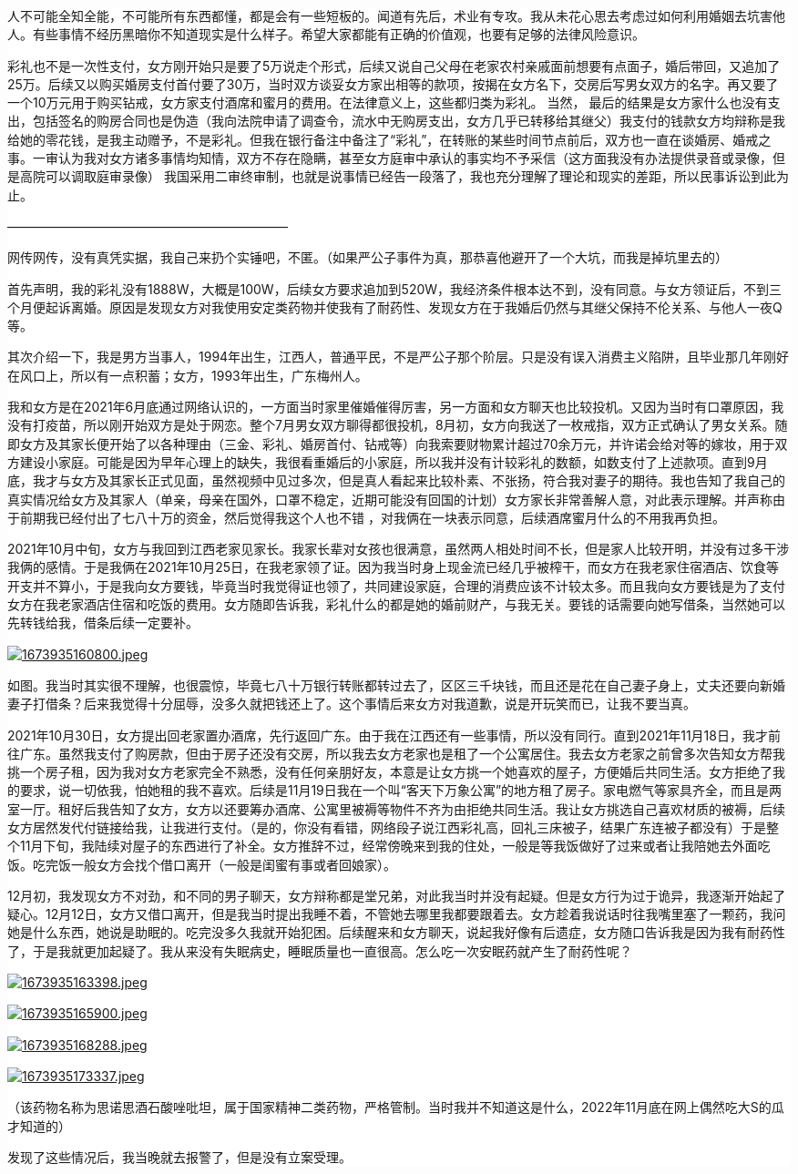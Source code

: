 人不可能全知全能，不可能所有东西都懂，都是会有一些短板的。闻道有先后，术业有专攻。我从未花心思去考虑过如何利用婚姻去坑害他人。有些事情不经历黑暗你不知道现实是什么样子。希望大家都能有正确的价值观，也要有足够的法律风险意识。

彩礼也不是一次性支付，女方刚开始只是要了5万说走个形式，后续又说自己父母在老家农村亲戚面前想要有点面子，婚后带回，又追加了25万。后续又以购买婚房支付首付要了30万，当时双方谈妥女方家出相等的款项，按揭在女方名下，交房后写男女双方的名字。再又要了一个10万元用于购买钻戒，女方家支付酒席和蜜月的费用。在法律意义上，这些都归类为彩礼。 当然， 最后的结果是女方家什么也没有支出，包括签名的购房合同也是伪造（我向法院申请了调查令，流水中无购房支出，女方几乎已转移给其继父）我支付的钱款女方均辩称是我给她的零花钱，是我主动赠予，不是彩礼。但我在银行备注中备注了“彩礼”，在转账的某些时间节点前后，双方也一直在谈婚房、婚戒之事。一审认为我对女方诸多事情均知情，双方不存在隐瞒，甚至女方庭审中承认的事实均不予采信（这方面我没有办法提供录音或录像，但是高院可以调取庭审录像） 我国采用二审终审制，也就是说事情已经告一段落了，我也充分理解了理论和现实的差距，所以民事诉讼到此为止。

——————————————————————

网传网传，没有真凭实据，我自己来扔个实锤吧，不匿。（如果严公子事件为真，那恭喜他避开了一个大坑，而我是掉坑里去的）

首先声明，我的彩礼没有1888W，大概是100W，后续女方要求追加到520W，我经济条件根本达不到，没有同意。与女方领证后，不到三个月便起诉离婚。原因是发现女方对我使用安定类药物并使我有了耐药性、发现女方在于我婚后仍然与其继父保持不伦关系、与他人一夜Q等。

其次介绍一下，我是男方当事人，1994年出生，江西人，普通平民，不是严公子那个阶层。只是没有误入消费主义陷阱，且毕业那几年刚好在风口上，所以有一点积蓄；女方，1993年出生，广东梅州人。

我和女方是在2021年6月底通过网络认识的，一方面当时家里催婚催得厉害，另一方面和女方聊天也比较投机。又因为当时有口罩原因，我没有打疫苗，所以刚开始双方是处于网恋。整个7月男女双方聊得都很投机，8月初，女方向我送了一枚戒指，双方正式确认了男女关系。随即女方及其家长便开始了以各种理由（三金、彩礼、婚房首付、钻戒等）向我索要财物累计超过70余万元，并许诺会给对等的嫁妆，用于双方建设小家庭。可能是因为早年心理上的缺失，我很看重婚后的小家庭，所以我并没有计较彩礼的数额，如数支付了上述款项。直到9月底，我才与女方及其家长正式见面，虽然视频中见过多次，但是真人看起来比较朴素、不张扬，符合我对妻子的期待。我也告知了我自己的真实情况给女方及其家人（单亲，母亲在国外，口罩不稳定，近期可能没有回国的计划）女方家长非常善解人意，对此表示理解。并声称由于前期我已经付出了七八十万的资金，然后觉得我这个人也不错 ，对我俩在一块表示同意，后续酒席蜜月什么的不用我再负担。

2021年10月中旬，女方与我回到江西老家见家长。我家长辈对女孩也很满意，虽然两人相处时间不长，但是家人比较开明，并没有过多干涉我俩的感情。于是我俩在2021年10月25日，在我老家领了证。因为我当时身上现金流已经几乎被榨干，而女方在我老家住宿酒店、饮食等开支并不算小，于是我向女方要钱，毕竟当时我觉得证也领了，共同建设家庭，合理的消费应该不计较太多。而且我向女方要钱是为了支付女方在我老家酒店住宿和吃饭的费用。女方随即告诉我，彩礼什么的都是她的婚前财产，与我无关。要钱的话需要向她写借条，当然她可以先转钱给我，借条后续一定要补。

[![1673935160800.jpeg](https://raw.githubusercontent.com/bluntvoice/mypic/main/1673935160800.jpeg)](https://raw.githubusercontent.com/bluntvoice/mypic/main/1673935160800.jpeg)

如图。我当时其实很不理解，也很震惊，毕竟七八十万银行转账都转过去了，区区三千块钱，而且还是花在自己妻子身上，丈夫还要向新婚妻子打借条？后来我觉得十分屈辱，没多久就把钱还上了。这个事情后来女方对我道歉，说是开玩笑而已，让我不要当真。

2021年10月30日，女方提出回老家置办酒席，先行返回广东。由于我在江西还有一些事情，所以没有同行。直到2021年11月18日，我才前往广东。虽然我支付了购房款，但由于房子还没有交房，所以我去女方老家也是租了一个公寓居住。我去女方老家之前曾多次告知女方帮我挑一个房子租，因为我对女方老家完全不熟悉，没有任何亲朋好友，本意是让女方挑一个她喜欢的屋子，方便婚后共同生活。女方拒绝了我的要求，说一切依我，怕她租的我不喜欢。后续是11月19日我在一个叫“客天下万象公寓”的地方租了房子。家电燃气等家具齐全，而且是两室一厅。租好后我告知了女方，女方以还要筹办酒席、公寓里被褥等物件不齐为由拒绝共同生活。我让女方挑选自己喜欢材质的被褥，后续女方居然发代付链接给我，让我进行支付。（是的，你没有看错，网络段子说江西彩礼高，回礼三床被子，结果广东连被子都没有）于是整个11月下旬，我陆续对屋子的东西进行了补全。女方推辞不过，经常傍晚来到我的住处，一般是等我饭做好了过来或者让我陪她去外面吃饭。吃完饭一般女方会找个借口离开（一般是闺蜜有事或者回娘家）。

12月初，我发现女方不对劲，和不同的男子聊天，女方辩称都是堂兄弟，对此我当时并没有起疑。但是女方行为过于诡异，我逐渐开始起了疑心。12月12日，女方又借口离开，但是我当时提出我睡不着，不管她去哪里我都要跟着去。女方趁着我说话时往我嘴里塞了一颗药，我问她是什么东西，她说是助眠的。吃完没多久我就开始犯困。后续醒来和女方聊天，说起我好像有后遗症，女方随口告诉我是因为我有耐药性了，于是我就更加起疑了。我从来没有失眠病史，睡眠质量也一直很高。怎么吃一次安眠药就产生了耐药性呢？

[![1673935163398.jpeg](https://raw.githubusercontent.com/bluntvoice/mypic/main/1673935163398.jpeg)](https://raw.githubusercontent.com/bluntvoice/mypic/main/1673935163398.jpeg)

[![1673935165900.jpeg](https://raw.githubusercontent.com/bluntvoice/mypic/main/1673935165900.jpeg)](https://raw.githubusercontent.com/bluntvoice/mypic/main/1673935165900.jpeg)

[![1673935168288.jpeg](https://raw.githubusercontent.com/bluntvoice/mypic/main/1673935168288.jpeg)](https://raw.githubusercontent.com/bluntvoice/mypic/main/1673935168288.jpeg)

[![1673935173337.jpeg](https://raw.githubusercontent.com/bluntvoice/mypic/main/1673935173337.jpeg)](https://raw.githubusercontent.com/bluntvoice/mypic/main/1673935173337.jpeg)

（该药物名称为思诺思酒石酸唑吡坦，属于国家精神二类药物，严格管制。当时我并不知道这是什么，2022年11月底在网上偶然吃大S的瓜才知道的）

发现了这些情况后，我当晚就去报警了，但是没有立案受理。

